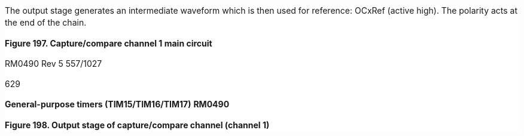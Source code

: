 































The output stage generates an intermediate waveform which is then used for reference:
OCxRef (active high). The polarity acts at the end of the chain.


**Figure 197. Capture/compare channel 1 main circuit**





























RM0490 Rev 5 557/1027



629


**General-purpose timers (TIM15/TIM16/TIM17)** **RM0490**


**Figure 198. Output stage of capture/compare channel (channel 1)**









